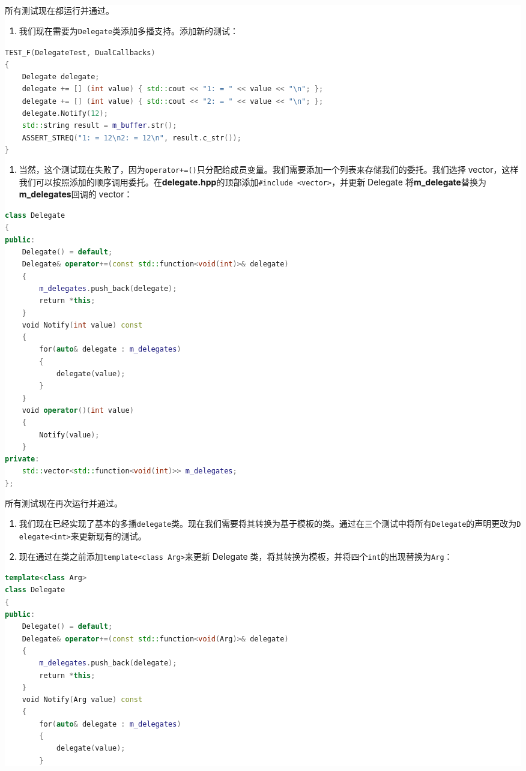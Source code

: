 所有测试现在都运行并通过。

1.  我们现在需要为`Delegate`类添加多播支持。添加新的测试：

```cpp
TEST_F(DelegateTest, DualCallbacks)
{
    Delegate delegate;
    delegate += [] (int value) { std::cout << "1: = " << value << "\n"; };
    delegate += [] (int value) { std::cout << "2: = " << value << "\n"; };
    delegate.Notify(12);
    std::string result = m_buffer.str();
    ASSERT_STREQ("1: = 12\n2: = 12\n", result.c_str());
}
```

1.  当然，这个测试现在失败了，因为`operator+=()`只分配给成员变量。我们需要添加一个列表来存储我们的委托。我们选择 vector，这样我们可以按照添加的顺序调用委托。在**delegate.hpp**的顶部添加`#include <vector>`，并更新 Delegate 将**m_delegate**替换为**m_delegates**回调的 vector：

```cpp
class Delegate
{
public:
    Delegate() = default;
    Delegate& operator+=(const std::function<void(int)>& delegate)
    {
        m_delegates.push_back(delegate);
        return *this;
    }
    void Notify(int value) const
    {
        for(auto& delegate : m_delegates)
        {
            delegate(value);
        }
    }
    void operator()(int value)
    {
        Notify(value);
    }
private:
    std::vector<std::function<void(int)>> m_delegates;
};
```

所有测试现在再次运行并通过。

1.  我们现在已经实现了基本的多播`delegate`类。现在我们需要将其转换为基于模板的类。通过在三个测试中将所有`Delegate`的声明更改为`Delegate<int>`来更新现有的测试。

1.  现在通过在类之前添加`template<class Arg>`来更新 Delegate 类，将其转换为模板，并将四个`int`的出现替换为`Arg`：

```cpp
template<class Arg>
class Delegate
{
public:
    Delegate() = default;
    Delegate& operator+=(const std::function<void(Arg)>& delegate)
    {
        m_delegates.push_back(delegate);
        return *this;
    }
    void Notify(Arg value) const
    {
        for(auto& delegate : m_delegates)
        {
            delegate(value);
        }
```
